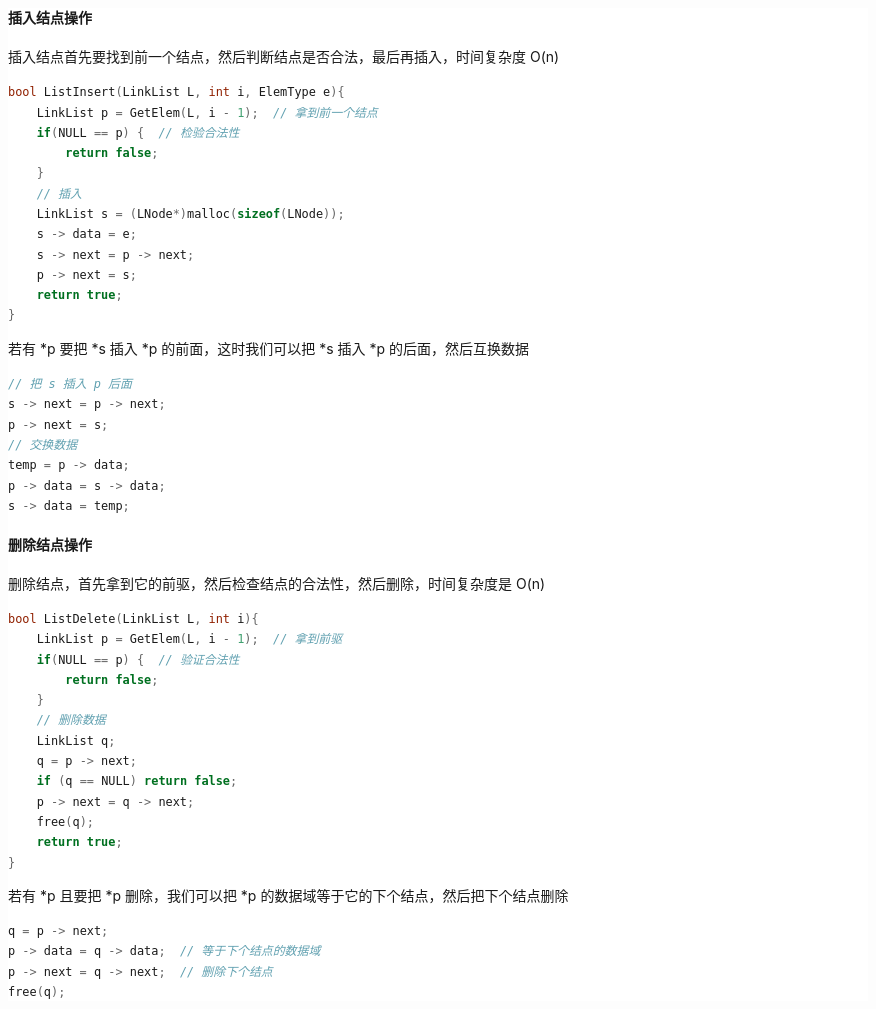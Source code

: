 #### 插入结点操作

插入结点首先要找到前一个结点，然后判断结点是否合法，最后再插入，时间复杂度 O(n)

```c
bool ListInsert(LinkList L, int i, ElemType e){
	LinkList p = GetElem(L, i - 1);  // 拿到前一个结点
	if(NULL == p) {  // 检验合法性
		return false;
	}
    // 插入
	LinkList s = (LNode*)malloc(sizeof(LNode));
	s -> data = e;
	s -> next = p -> next;
	p -> next = s;
	return true;
}
```

若有 *p 要把 *s 插入 *p 的前面，这时我们可以把 *s 插入 *p 的后面，然后互换数据

```c
// 把 s 插入 p 后面
s -> next = p -> next;
p -> next = s;
// 交换数据
temp = p -> data;
p -> data = s -> data;
s -> data = temp;
```

#### 删除结点操作

删除结点，首先拿到它的前驱，然后检查结点的合法性，然后删除，时间复杂度是 O(n)

```c
bool ListDelete(LinkList L, int i){
	LinkList p = GetElem(L, i - 1);  // 拿到前驱
	if(NULL == p) {  // 验证合法性
		return false;
	}
    // 删除数据
	LinkList q;
	q = p -> next;
    if (q == NULL) return false;
	p -> next = q -> next;
    free(q);
	return true;
}
```

若有 *p 且要把 *p 删除，我们可以把 *p 的数据域等于它的下个结点，然后把下个结点删除

```c
q = p -> next;
p -> data = q -> data;  // 等于下个结点的数据域
p -> next = q -> next;  // 删除下个结点
free(q);
```
